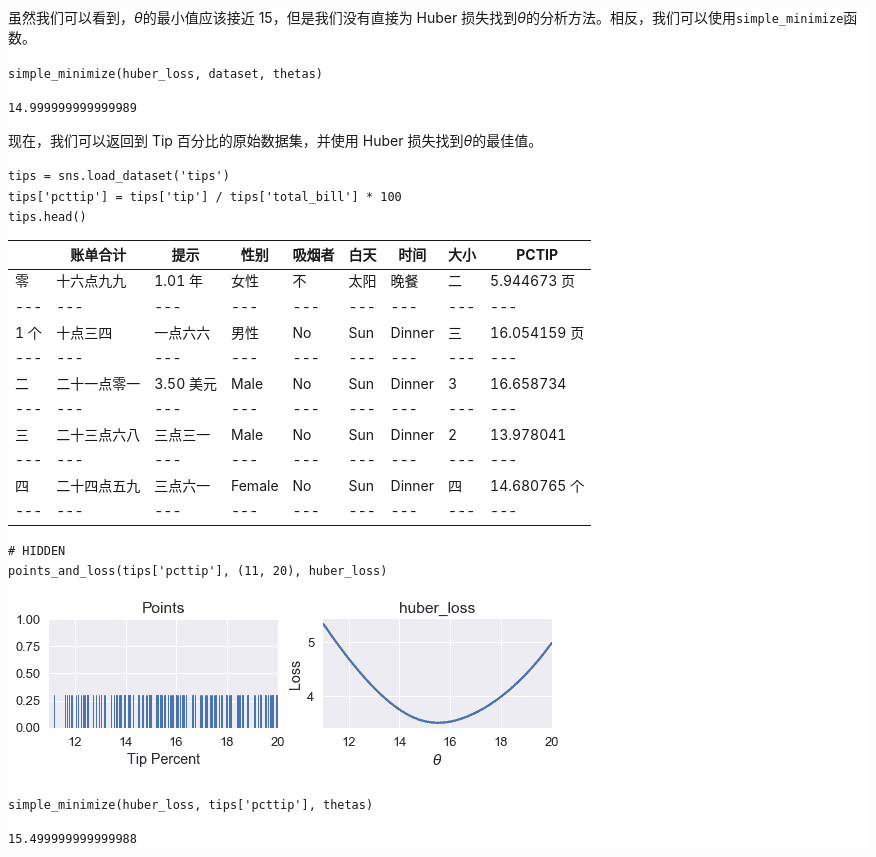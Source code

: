 虽然我们可以看到，$\theta$的最小值应该接近 15，但是我们没有直接为 Huber 损失找到$\theta$的分析方法。相反，我们可以使用`simple_minimize`函数。

```
simple_minimize(huber_loss, dataset, thetas)

```

```
14.999999999999989
```

现在，我们可以返回到 Tip 百分比的原始数据集，并使用 Huber 损失找到$\theta$的最佳值。

```
tips = sns.load_dataset('tips')
tips['pcttip'] = tips['tip'] / tips['total_bill'] * 100
tips.head()

```

|  | 账单合计 | 提示 | 性别 | 吸烟者 | 白天 | 时间 | 大小 | PCTIP |
| --- | --- | --- | --- | --- | --- | --- | --- | --- |
| 零 | 十六点九九 | 1.01 年 | 女性 | 不 | 太阳 | 晚餐 | 二 | 5.944673 页 |
| --- | --- | --- | --- | --- | --- | --- | --- | --- |
| 1 个 | 十点三四 | 一点六六 | 男性 | No | Sun | Dinner | 三 | 16.054159 页 |
| --- | --- | --- | --- | --- | --- | --- | --- | --- |
| 二 | 二十一点零一 | 3.50 美元 | Male | No | Sun | Dinner | 3 | 16.658734 |
| --- | --- | --- | --- | --- | --- | --- | --- | --- |
| 三 | 二十三点六八 | 三点三一 | Male | No | Sun | Dinner | 2 | 13.978041 |
| --- | --- | --- | --- | --- | --- | --- | --- | --- |
| 四 | 二十四点五九 | 三点六一 | Female | No | Sun | Dinner | 四 | 14.680765 个 |
| --- | --- | --- | --- | --- | --- | --- | --- | --- |

```
# HIDDEN
points_and_loss(tips['pcttip'], (11, 20), huber_loss)

```

![](img/e16846fcc11aa7185b512f34e43f5692.jpg)

```
simple_minimize(huber_loss, tips['pcttip'], thetas)

```

```
15.499999999999988
```
